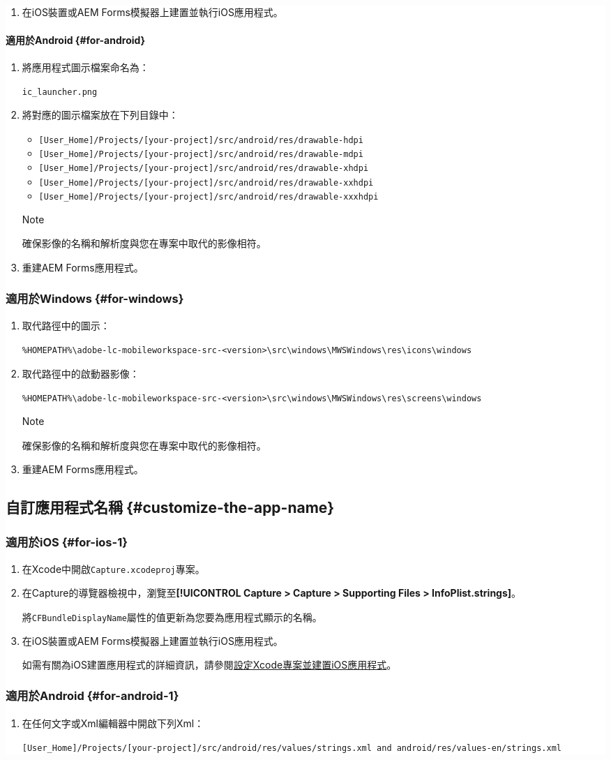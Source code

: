 1. 在iOS裝置或AEM Forms模擬器上建置並執行iOS應用程式。

#### 適用於Android {#for-android}

1. 將應用程式圖示檔案命名為：

   `ic_launcher.png`

1. 將對應的圖示檔案放在下列目錄中：

   * `[User_Home]/Projects/[your-project]/src/android/res/drawable-hdpi`
   * `[User_Home]/Projects/[your-project]/src/android/res/drawable-mdpi`
   * `[User_Home]/Projects/[your-project]/src/android/res/drawable-xhdpi`
   * `[User_Home]/Projects/[your-project]/src/android/res/drawable-xxhdpi`
   * `[User_Home]/Projects/[your-project]/src/android/res/drawable-xxxhdpi`

   >[!NOTE]
   >
   >確保影像的名稱和解析度與您在專案中取代的影像相符。

1. 重建AEM Forms應用程式。

### 適用於Windows {#for-windows}

1. 取代路徑中的圖示：

   `%HOMEPATH%\adobe-lc-mobileworkspace-src-<version>\src\windows\MWSWindows\res\icons\windows`

1. 取代路徑中的啟動器影像：

   `%HOMEPATH%\adobe-lc-mobileworkspace-src-<version>\src\windows\MWSWindows\res\screens\windows`

   >[!NOTE]
   >
   >確保影像的名稱和解析度與您在專案中取代的影像相符。

1. 重建AEM Forms應用程式。

## 自訂應用程式名稱 {#customize-the-app-name}

### 適用於iOS {#for-ios-1}

1. 在Xcode中開啟`Capture.xcodeproj`專案。
1. 在Capture的導覽器檢視中，瀏覽至&#x200B;**[!UICONTROL Capture > Capture > Supporting Files > InfoPlist.strings]**。

   將`CFBundleDisplayName`屬性的值更新為您要為應用程式顯示的名稱。

1. 在iOS裝置或AEM Forms模擬器上建置並執行iOS應用程式。

   如需有關為iOS建置應用程式的詳細資訊，請參閱[設定Xcode專案並建置iOS應用程式](/help/forms/using/setup-xcode-project-build-installer.md)。

### 適用於Android {#for-android-1}

1. 在任何文字或Xml編輯器中開啟下列Xml：

   `[User_Home]/Projects/[your-project]/src/android/res/values/strings.xml and android/res/values-en/strings.xml`
